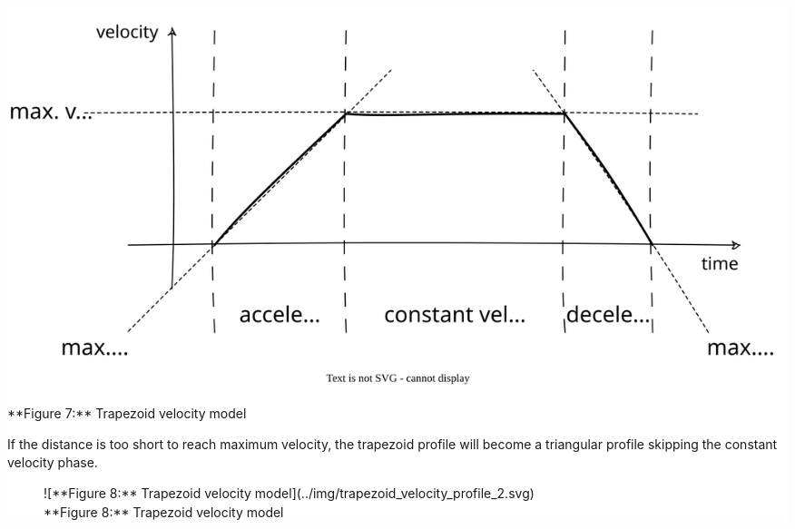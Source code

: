   ![**Figure 7:** Trapezoid velocity model](../img/trapezoid_velocity_profile.svg)
  <figcaption markdown>**Figure 7:** Trapezoid velocity model</figcaption>
</figure>

If the distance is too short to reach maximum velocity, the trapezoid profile will become a triangular profile skipping the constant velocity phase.

<figure markdown>
  ![**Figure 8:** Trapezoid velocity model](../img/trapezoid_velocity_profile_2.svg)
  <figcaption markdown>**Figure 8:** Trapezoid velocity model</figcaption>
</figure>
